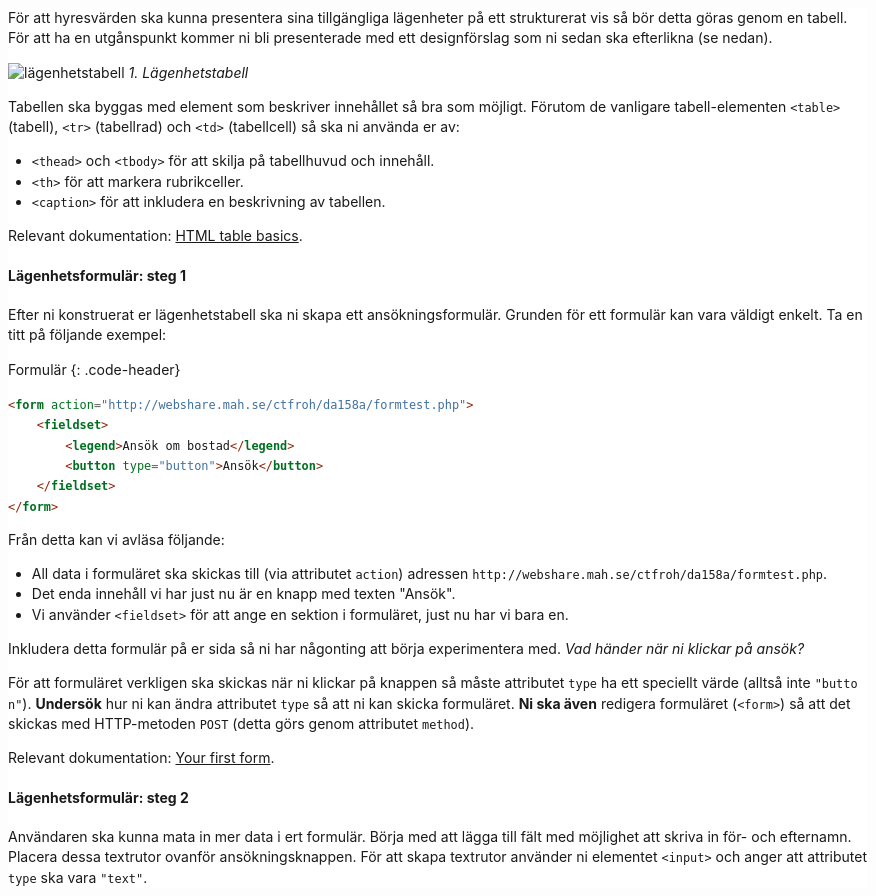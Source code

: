 För att hyresvärden ska kunna presentera sina tillgängliga lägenheter på ett strukturerat vis så bör detta göras genom en tabell. För att ha en utgånspunkt kommer ni bli presenterade med ett designförslag som ni sedan ska efterlikna (se nedan).

![lägenhetstabell](../images/table.png) _1. Lägenhetstabell_

Tabellen ska byggas med element som beskriver innehållet så bra som möjligt. Förutom de vanligare tabell-elementen `<table>` (tabell), `<tr>` (tabellrad) och `<td>` (tabellcell) så ska ni använda er av:

* `<thead>` och `<tbody>` för att skilja på tabellhuvud och innehåll.
* `<th>` för att markera rubrikceller.
* `<caption>` för att inkludera en beskrivning av tabellen.

Relevant dokumentation: [HTML table basics](https://developer.mozilla.org/en-US/docs/Learn/HTML/Tables/Basics).

#### Lägenhetsformulär: steg 1

Efter ni konstruerat er lägenhetstabell ska ni skapa ett ansökningsformulär. Grunden för ett formulär kan vara väldigt enkelt. Ta en titt på följande exempel:

Formulär
{: .code-header}

``` html
<form action="http://webshare.mah.se/ctfroh/da158a/formtest.php">
    <fieldset>
        <legend>Ansök om bostad</legend>
        <button type="button">Ansök</button>
    </fieldset>
</form>
```

Från detta kan vi avläsa följande:

* All data i formuläret ska skickas till (via attributet `action`) adressen `http://webshare.mah.se/ctfroh/da158a/formtest.php`.
* Det enda innehåll vi har just nu är en knapp med texten "Ansök".
* Vi använder `<fieldset>` för att ange en sektion i formuläret, just nu har vi bara en.

Inkludera detta formulär på er sida så ni har någonting att börja experimentera med. *Vad händer när ni klickar på ansök?*

För att formuläret verkligen ska skickas när ni klickar på knappen så måste attributet `type` ha ett speciellt värde (alltså inte `"button"`). **Undersök** hur ni kan ändra attributet `type` så att ni kan skicka formuläret. **Ni ska även** redigera formuläret (`<form>`) så att det skickas med HTTP-metoden `POST` (detta görs genom attributet `method`).

Relevant dokumentation: [Your first form](https://developer.mozilla.org/en-US/docs/Learn/Forms/Your_first_form).

#### Lägenhetsformulär: steg 2

Användaren ska kunna mata in mer data i ert formulär. Börja med att lägga till fält med möjlighet att skriva in för- och efternamn. Placera dessa textrutor ovanför ansökningsknappen. För att skapa textrutor använder ni elementet `<input>` och anger att attributet `type` ska vara `"text"`.
